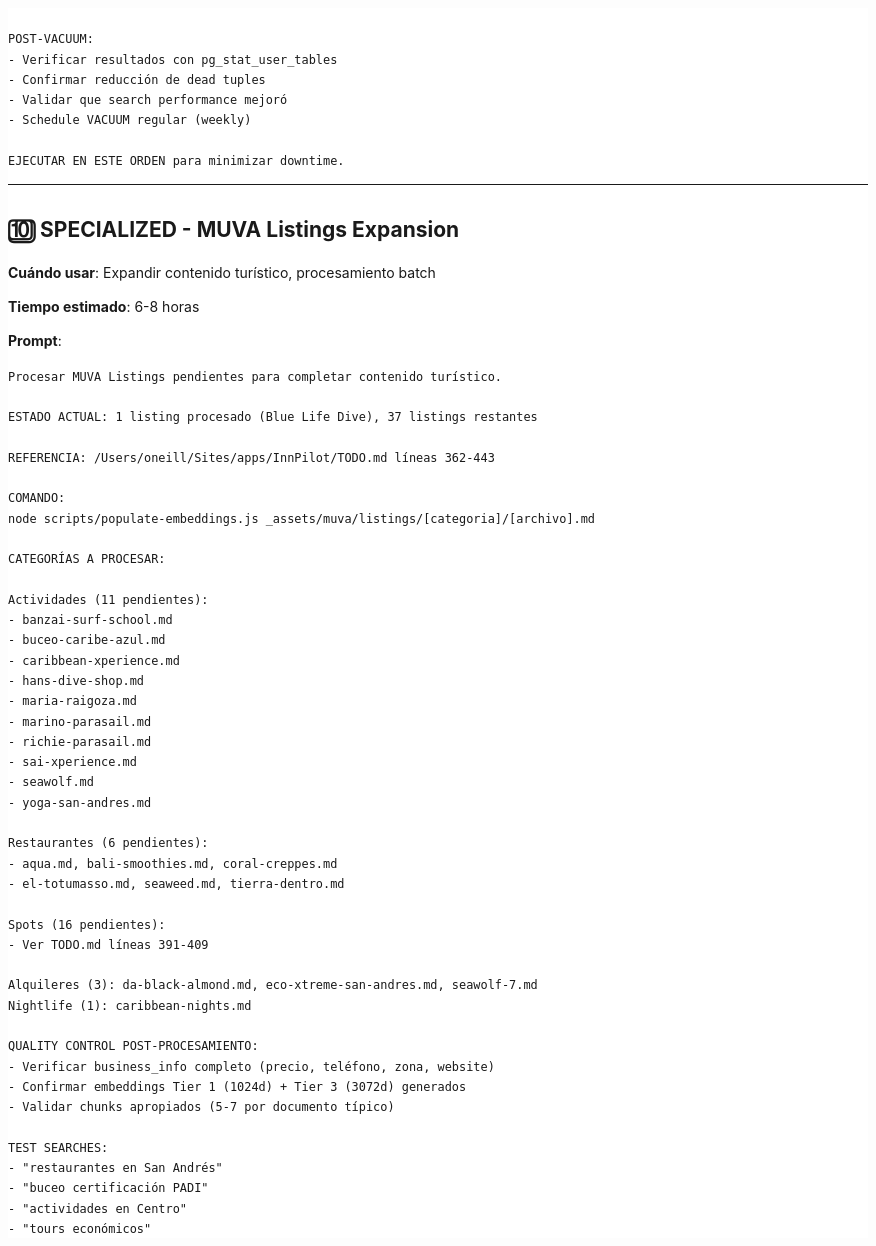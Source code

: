 ```

POST-VACUUM:
- Verificar resultados con pg_stat_user_tables
- Confirmar reducción de dead tuples
- Validar que search performance mejoró
- Schedule VACUUM regular (weekly)

EJECUTAR EN ESTE ORDEN para minimizar downtime.
```

---

## 🔟 SPECIALIZED - MUVA Listings Expansion

**Cuándo usar**: Expandir contenido turístico, procesamiento batch

**Tiempo estimado**: 6-8 horas

**Prompt**:
```
Procesar MUVA Listings pendientes para completar contenido turístico.

ESTADO ACTUAL: 1 listing procesado (Blue Life Dive), 37 listings restantes

REFERENCIA: /Users/oneill/Sites/apps/InnPilot/TODO.md líneas 362-443

COMANDO:
node scripts/populate-embeddings.js _assets/muva/listings/[categoria]/[archivo].md

CATEGORÍAS A PROCESAR:

Actividades (11 pendientes):
- banzai-surf-school.md
- buceo-caribe-azul.md
- caribbean-xperience.md
- hans-dive-shop.md
- maria-raigoza.md
- marino-parasail.md
- richie-parasail.md
- sai-xperience.md
- seawolf.md
- yoga-san-andres.md

Restaurantes (6 pendientes):
- aqua.md, bali-smoothies.md, coral-creppes.md
- el-totumasso.md, seaweed.md, tierra-dentro.md

Spots (16 pendientes):
- Ver TODO.md líneas 391-409

Alquileres (3): da-black-almond.md, eco-xtreme-san-andres.md, seawolf-7.md
Nightlife (1): caribbean-nights.md

QUALITY CONTROL POST-PROCESAMIENTO:
- Verificar business_info completo (precio, teléfono, zona, website)
- Confirmar embeddings Tier 1 (1024d) + Tier 3 (3072d) generados
- Validar chunks apropiados (5-7 por documento típico)

TEST SEARCHES:
- "restaurantes en San Andrés"
- "buceo certificación PADI"
- "actividades en Centro"
- "tours económicos"

```